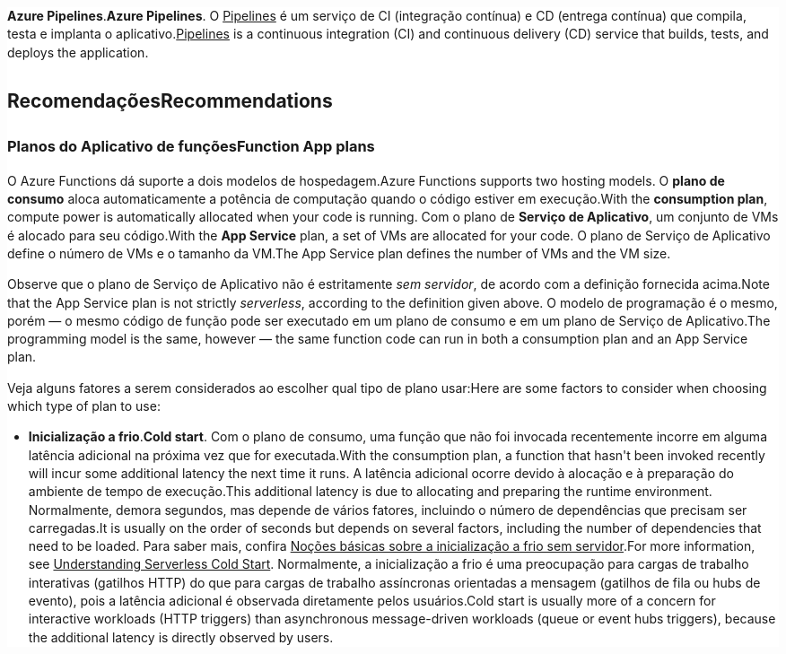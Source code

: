 <span data-ttu-id="9d5f5-163">**Azure Pipelines**.</span><span class="sxs-lookup"><span data-stu-id="9d5f5-163">**Azure Pipelines**.</span></span> <span data-ttu-id="9d5f5-164">O [Pipelines][pipelines] é um serviço de CI (integração contínua) e CD (entrega contínua) que compila, testa e implanta o aplicativo.</span><span class="sxs-lookup"><span data-stu-id="9d5f5-164">[Pipelines][pipelines] is a continuous integration (CI) and continuous delivery (CD) service that builds, tests, and deploys the application.</span></span>

## <a name="recommendations"></a><span data-ttu-id="9d5f5-165">Recomendações</span><span class="sxs-lookup"><span data-stu-id="9d5f5-165">Recommendations</span></span>

### <a name="function-app-plans"></a><span data-ttu-id="9d5f5-166">Planos do Aplicativo de funções</span><span class="sxs-lookup"><span data-stu-id="9d5f5-166">Function App plans</span></span>

<span data-ttu-id="9d5f5-167">O Azure Functions dá suporte a dois modelos de hospedagem.</span><span class="sxs-lookup"><span data-stu-id="9d5f5-167">Azure Functions supports two hosting models.</span></span> <span data-ttu-id="9d5f5-168">O **plano de consumo** aloca automaticamente a potência de computação quando o código estiver em execução.</span><span class="sxs-lookup"><span data-stu-id="9d5f5-168">With the **consumption plan**, compute power is automatically allocated when your code is running.</span></span>  <span data-ttu-id="9d5f5-169">Com o plano de **Serviço de Aplicativo**, um conjunto de VMs é alocado para seu código.</span><span class="sxs-lookup"><span data-stu-id="9d5f5-169">With the **App Service** plan, a set of VMs are allocated for your code.</span></span> <span data-ttu-id="9d5f5-170">O plano de Serviço de Aplicativo define o número de VMs e o tamanho da VM.</span><span class="sxs-lookup"><span data-stu-id="9d5f5-170">The App Service plan defines the number of VMs and the VM size.</span></span>

<span data-ttu-id="9d5f5-171">Observe que o plano de Serviço de Aplicativo não é estritamente *sem servidor*, de acordo com a definição fornecida acima.</span><span class="sxs-lookup"><span data-stu-id="9d5f5-171">Note that the App Service plan is not strictly *serverless*, according to the definition given above.</span></span> <span data-ttu-id="9d5f5-172">O modelo de programação é o mesmo, porém &mdash; o mesmo código de função pode ser executado em um plano de consumo e em um plano de Serviço de Aplicativo.</span><span class="sxs-lookup"><span data-stu-id="9d5f5-172">The programming model is the same, however &mdash; the same function code can run in both a consumption plan and an App Service plan.</span></span>

<span data-ttu-id="9d5f5-173">Veja alguns fatores a serem considerados ao escolher qual tipo de plano usar:</span><span class="sxs-lookup"><span data-stu-id="9d5f5-173">Here are some factors to consider when choosing which type of plan to use:</span></span>

- <span data-ttu-id="9d5f5-174">**Inicialização a frio**.</span><span class="sxs-lookup"><span data-stu-id="9d5f5-174">**Cold start**.</span></span> <span data-ttu-id="9d5f5-175">Com o plano de consumo, uma função que não foi invocada recentemente incorre em alguma latência adicional na próxima vez que for executada.</span><span class="sxs-lookup"><span data-stu-id="9d5f5-175">With the consumption plan, a function that hasn't been invoked recently will incur some additional latency the next time it runs.</span></span> <span data-ttu-id="9d5f5-176">A latência adicional ocorre devido à alocação e à preparação do ambiente de tempo de execução.</span><span class="sxs-lookup"><span data-stu-id="9d5f5-176">This additional latency is due to allocating and preparing the runtime environment.</span></span> <span data-ttu-id="9d5f5-177">Normalmente, demora segundos, mas depende de vários fatores, incluindo o número de dependências que precisam ser carregadas.</span><span class="sxs-lookup"><span data-stu-id="9d5f5-177">It is usually on the order of seconds but depends on several factors, including the number of dependencies that need to be loaded.</span></span> <span data-ttu-id="9d5f5-178">Para saber mais, confira [Noções básicas sobre a inicialização a frio sem servidor][functions-cold-start].</span><span class="sxs-lookup"><span data-stu-id="9d5f5-178">For more information, see [Understanding Serverless Cold Start][functions-cold-start].</span></span> <span data-ttu-id="9d5f5-179">Normalmente, a inicialização a frio é uma preocupação para cargas de trabalho interativas (gatilhos HTTP) do que para cargas de trabalho assíncronas orientadas a mensagem (gatilhos de fila ou hubs de evento), pois a latência adicional é observada diretamente pelos usuários.</span><span class="sxs-lookup"><span data-stu-id="9d5f5-179">Cold start is usually more of a concern for interactive workloads (HTTP triggers) than asynchronous message-driven workloads (queue or event hubs triggers), because the additional latency is directly observed by users.</span></span>

[api-versioning]: ../../best-practices/api-design.md#versioning-a-restful-web-api
[apim]: /azure/api-management/api-management-key-concepts
[apim-ip]: /azure/api-management/api-management-faq#is-the-api-management-gateway-ip-address-constant-can-i-use-it-in-firewall-rules
[api-geo]: /azure/api-management/api-management-howto-deploy-multi-region
[apim-scale]: /azure/api-management/api-management-howto-autoscale
[apim-validate-jwt]: /azure/api-management/api-management-access-restriction-policies#ValidateJWT
[apim-versioning]: /azure/api-management/api-management-get-started-publish-versions
[apim-versioning-schemes]: /azure/api-management/api-management-get-started-publish-versions#choose-a-versioning-scheme
[app-service-auth]: /azure/app-service/app-service-authentication-overview
[app-service-ip-restrictions]: /azure/app-service/app-service-ip-restrictions
[app-service-security]: /azure/app-service/app-service-security
[ase]: /azure/app-service/environment/intro
[azure-messaging]: /azure/event-grid/compare-messaging-services
[claims]: https://en.wikipedia.org/wiki/Claims-based_identity
[cdn]: https://azure.microsoft.com/services/cdn/
[cdn-https]: /azure/cdn/cdn-custom-ssl
[cors-policy]: /azure/api-management/api-management-cross-domain-policies
[cosmosdb]: /azure/cosmos-db/introduction
[cosmosdb-geo]: /azure/cosmos-db/distribute-data-globally
[cosmosdb-input-binding]: /azure/azure-functions/functions-bindings-cosmosdb-v2#input
[cosmosdb-scale]: /azure/cosmos-db/partition-data
[event-driven]: ../../guide/architecture-styles/event-driven.md
[functions]: /azure/azure-functions/functions-overview
[functions-bindings]: /azure/azure-functions/functions-triggers-bindings
[functions-cold-start]: https://blogs.msdn.microsoft.com/appserviceteam/2018/02/07/understanding-serverless-cold-start/
[functions-https]: /azure/app-service/app-service-web-tutorial-custom-ssl#enforce-https
[functions-proxy]: /azure/azure-functions/functions-proxies
[functions-run-from-package]: /azure/azure-functions/run-functions-from-deployment-package
[functions-scale]: /azure/azure-functions/functions-scale
[functions-timeout]: /azure/azure-functions/functions-scale#consumption-plan
[functions-zip-deploy]: /azure/azure-functions/deployment-zip-push
[graph]: https://developer.microsoft.com/graph/docs/concepts/overview
[key-vault-web-app]: /azure/key-vault/tutorial-web-application-keyvault
[microservices-domain-analysis]: ../../microservices/model/domain-analysis.md
[monitor]: /azure/azure-monitor/overview
[oauth-flow]: https://auth0.com/docs/api-auth/which-oauth-flow-to-use
[partition-key]: /azure/cosmos-db/partition-data
[pipelines]: /azure/devops/pipelines/index
[ru]: /azure/cosmos-db/request-units
[scopes]: /azure/active-directory/develop/v2-permissions-and-consent
[static-hosting]: /azure/storage/blobs/storage-blob-static-website
[static-hosting-preview]: https://azure.microsoft.com/blog/azure-storage-static-web-hosting-public-preview/
[storage-https]: /azure/storage/common/storage-require-secure-transfer
[tm]: /azure/traffic-manager/traffic-manager-overview
[github]: https://github.com/mspnp/serverless-reference-implementation
[HttpRequestAuthorizationExtensions]: https://github.com/mspnp/serverless-reference-implementation/blob/master/src/DroneStatus/dotnet/DroneStatusFunctionApp/HttpRequestAuthorizationExtensions.cs
[readme]: https://github.com/mspnp/serverless-reference-implementation/blob/master/README.md